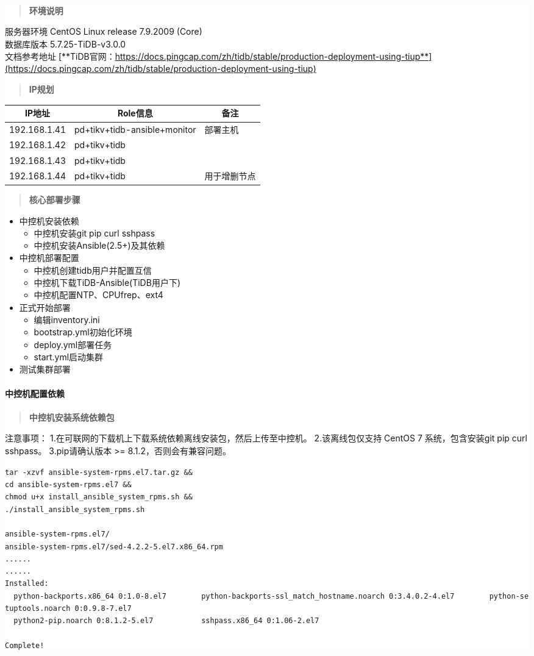 > **环境说明**

服务器环境	CentOS Linux release 7.9.2009 (Core)  
数据库版本	5.7.25-TiDB-v3.0.0  
文档参考地址     [**TiDB官网：https://docs.pingcap.com/zh/tidb/stable/production-deployment-using-tiup**](https://docs.pingcap.com/zh/tidb/stable/production-deployment-using-tiup)  

> **IP规划**

| IP地址 | Role信息 | 备注 |
|-|-|-|
| 192.168.1.41 | pd+tikv+tidb-ansible+monitor | 部署主机 |
| 192.168.1.42 | pd+tikv+tidb |  |
| 192.168.1.43 | pd+tikv+tidb |  |
| 192.168.1.44 | pd+tikv+tidb | 用于增删节点 |



> **核心部署步骤**

* 中控机安装依赖
  * 中控机安装git pip curl sshpass
  * 中控机安装Ansible(2.5+)及其依赖
* 中控机部署配置
  * 中控机创建tidb用户并配置互信
  * 中控机下载TiDB-Ansible(TiDB用户下)
  * 中控机配置NTP、CPUfrep、ext4
* 正式开始部署
  * 编辑inventory.ini
  * bootstrap.yml初始化环境
  * deploy.yml部署任务
  * start.yml启动集群
* 测试集群部署






#### 中控机配置依赖

> **中控机安装系统依赖包**

注意事项：
1.在可联网的下载机上下载系统依赖离线安装包，然后上传至中控机。
2.该离线包仅支持 CentOS 7 系统，包含安装git pip curl sshpass。
3.pip请确认版本 >= 8.1.2，否则会有兼容问题。

```
tar -xzvf ansible-system-rpms.el7.tar.gz &&
cd ansible-system-rpms.el7 &&
chmod u+x install_ansible_system_rpms.sh &&
./install_ansible_system_rpms.sh

ansible-system-rpms.el7/
ansible-system-rpms.el7/sed-4.2.2-5.el7.x86_64.rpm
......
......
Installed:
  python-backports.x86_64 0:1.0-8.el7        python-backports-ssl_match_hostname.noarch 0:3.4.0.2-4.el7        python-setuptools.noarch 0:0.9.8-7.el7       
  python2-pip.noarch 0:8.1.2-5.el7           sshpass.x86_64 0:1.06-2.el7                                      

Complete!

```
